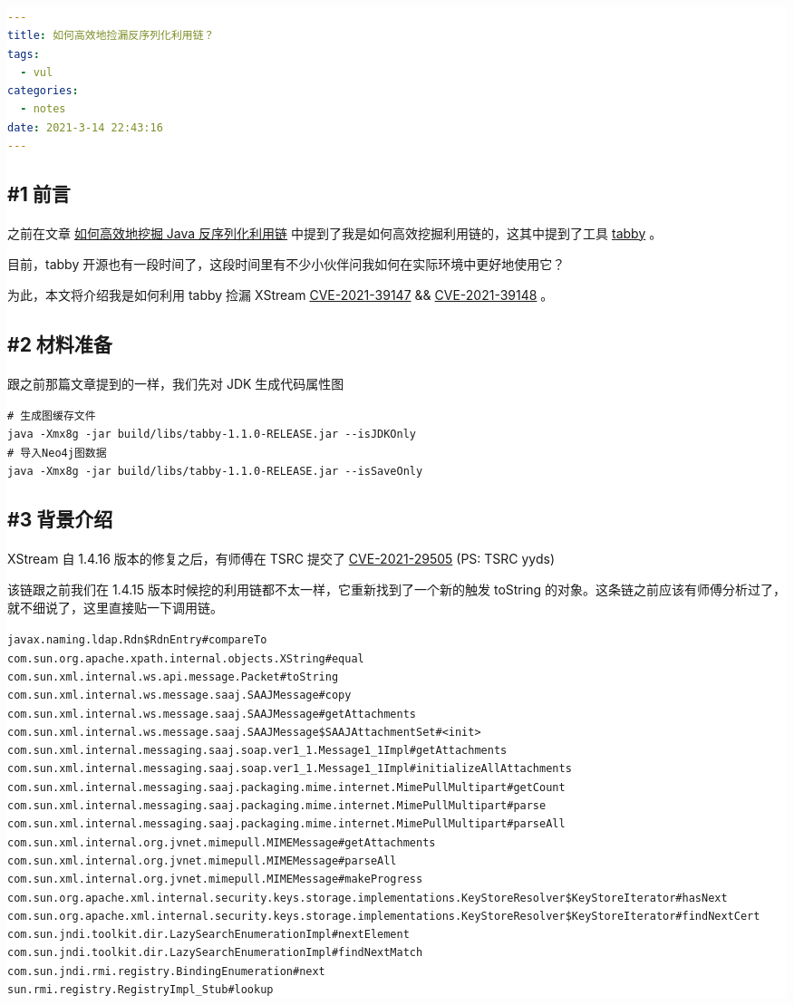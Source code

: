 ```yaml
---
title: 如何高效地捡漏反序列化利用链？
tags:
  - vul
categories:
  - notes
date: 2021-3-14 22:43:16
---
```


## #1 前言

之前在文章 [如何高效地挖掘 Java 反序列化利用链](https://blog.0kami.cn/2021/03/14/java-how-to-find-gadget-chains/) 中提到了我是如何高效挖掘利用链的，这其中提到了工具 [tabby](https://github.com/wh1t3p1g/tabby) 。

目前，tabby 开源也有一段时间了，这段时间里有不少小伙伴问我如何在实际环境中更好地使用它？

为此，本文将介绍我是如何利用 tabby 捡漏 XStream [CVE-2021-39147](https://x-stream.github.io/CVE-2021-39147.html) && [CVE-2021-39148](https://x-stream.github.io/CVE-2021-39148.html) 。



## #2 材料准备

跟之前那篇文章提到的一样，我们先对 JDK 生成代码属性图

```
# 生成图缓存文件
java -Xmx8g -jar build/libs/tabby-1.1.0-RELEASE.jar --isJDKOnly
# 导入Neo4j图数据
java -Xmx8g -jar build/libs/tabby-1.1.0-RELEASE.jar --isSaveOnly
```

## #3 背景介绍

XStream 自 1.4.16 版本的修复之后，有师傅在 TSRC 提交了 [CVE-2021-29505](https://x-stream.github.io/CVE-2021-29505.html) (PS: TSRC yyds)

该链跟之前我们在 1.4.15 版本时候挖的利用链都不太一样，它重新找到了一个新的触发 toString 的对象。这条链之前应该有师傅分析过了，就不细说了，这里直接贴一下调用链。

```
javax.naming.ldap.Rdn$RdnEntry#compareTo 
com.sun.org.apache.xpath.internal.objects.XString#equal 
com.sun.xml.internal.ws.api.message.Packet#toString 
com.sun.xml.internal.ws.message.saaj.SAAJMessage#copy
com.sun.xml.internal.ws.message.saaj.SAAJMessage#getAttachments
com.sun.xml.internal.ws.message.saaj.SAAJMessage$SAAJAttachmentSet#<init>
com.sun.xml.internal.messaging.saaj.soap.ver1_1.Message1_1Impl#getAttachments
com.sun.xml.internal.messaging.saaj.soap.ver1_1.Message1_1Impl#initializeAllAttachments
com.sun.xml.internal.messaging.saaj.packaging.mime.internet.MimePullMultipart#getCount
com.sun.xml.internal.messaging.saaj.packaging.mime.internet.MimePullMultipart#parse
com.sun.xml.internal.messaging.saaj.packaging.mime.internet.MimePullMultipart#parseAll
com.sun.xml.internal.org.jvnet.mimepull.MIMEMessage#getAttachments
com.sun.xml.internal.org.jvnet.mimepull.MIMEMessage#parseAll 
com.sun.xml.internal.org.jvnet.mimepull.MIMEMessage#makeProgress 
com.sun.org.apache.xml.internal.security.keys.storage.implementations.KeyStoreResolver$KeyStoreIterator#hasNext 
com.sun.org.apache.xml.internal.security.keys.storage.implementations.KeyStoreResolver$KeyStoreIterator#findNextCert
com.sun.jndi.toolkit.dir.LazySearchEnumerationImpl#nextElement
com.sun.jndi.toolkit.dir.LazySearchEnumerationImpl#findNextMatch
com.sun.jndi.rmi.registry.BindingEnumeration#next
sun.rmi.registry.RegistryImpl_Stub#lookup
```
